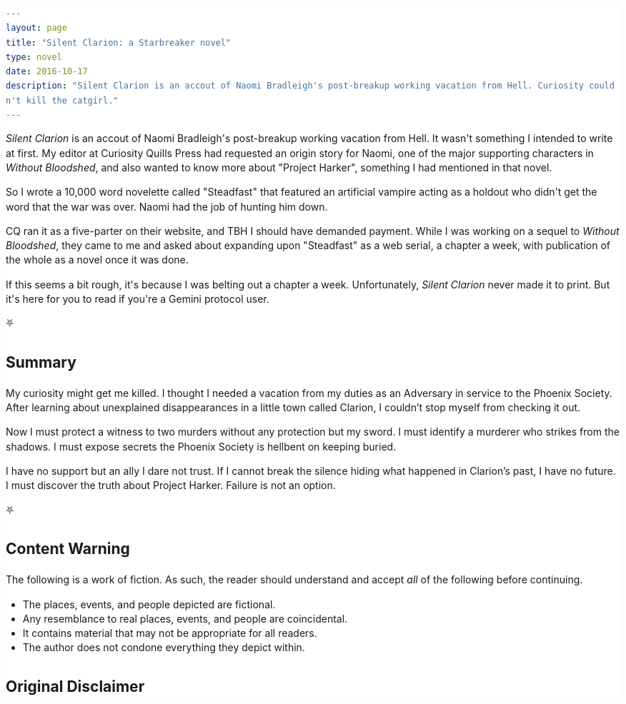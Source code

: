 ```yaml
---
layout: page
title: "Silent Clarion: a Starbreaker novel"
type: novel
date: 2016-10-17
description: "Silent Clarion is an accout of Naomi Bradleigh's post-breakup working vacation from Hell. Curiosity couldn't kill the catgirl."
---
```


*Silent Clarion* is an accout of Naomi Bradleigh's post-breakup working vacation from Hell. It wasn't something I intended to write at first. My editor at Curiosity Quills Press had requested an origin story for Naomi, one of the major supporting characters in *Without Bloodshed*, and also wanted to know more about "Project Harker", something I had mentioned in that novel.

So I wrote a 10,000 word novelette called "Steadfast" that featured an artificial vampire acting as a holdout who didn't get the word that the war was over. Naomi had the job of hunting him down.

CQ ran it as a five-parter on their website, and TBH I should have demanded payment. While I was working on a sequel to *Without Bloodshed*, they came to me and asked about expanding upon "Steadfast" as a web serial, a chapter a week, with publication of the whole as a novel once it was done.

If this seems a bit rough, it's because I was belting out a chapter a week. Unfortunately, *Silent Clarion* never made it to print. But it's here for you to read if you're a Gemini protocol user.

⛧

## Summary

My curiosity might get me killed. I thought I needed a vacation from my duties as an Adversary in service to the Phoenix Society. After learning about unexplained disappearances in a little town called Clarion, I couldn’t stop myself from checking it out.

Now I must protect a witness to two murders without any protection but my sword. I must identify a murderer who strikes from the shadows. I must expose secrets the Phoenix Society is hellbent on keeping buried.

I have no support but an ally I dare not trust. If I cannot break the silence hiding what happened in Clarion’s past, I have no future. I must discover the truth about Project Harker. Failure is not an option.

⛧

## Content Warning

The following is a work of fiction. As such, the reader should understand and accept *all* of the following before continuing.

* The places, events, and people depicted are fictional.
* Any resemblance to real places, events, and people are coincidental.
* It contains material that may not be appropriate for all readers.
* The author does not condone everything they depict within.

## Original Disclaimer
